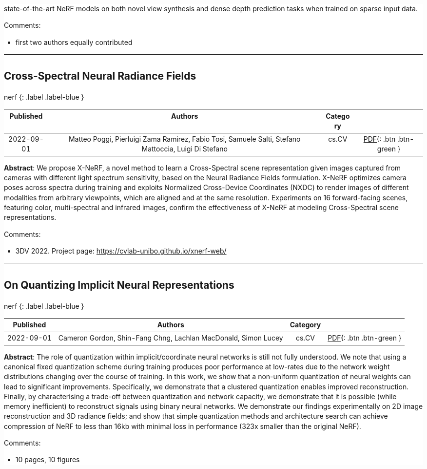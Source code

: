 state-of-the-art NeRF models on both novel view synthesis and dense depth
prediction tasks when trained on sparse input data.

Comments:
- first two authors equally contributed

---

## Cross-Spectral Neural Radiance Fields

nerf
{: .label .label-blue }

| Published | Authors | Category | |
|:---:|:---:|:---:|:---:|
| 2022-09-01 | Matteo Poggi, Pierluigi Zama Ramirez, Fabio Tosi, Samuele Salti, Stefano Mattoccia, Luigi Di Stefano | cs.CV | [PDF](http://arxiv.org/pdf/2209.00648v1){: .btn .btn-green } |

**Abstract**: We propose X-NeRF, a novel method to learn a Cross-Spectral scene
representation given images captured from cameras with different light spectrum
sensitivity, based on the Neural Radiance Fields formulation. X-NeRF optimizes
camera poses across spectra during training and exploits Normalized
Cross-Device Coordinates (NXDC) to render images of different modalities from
arbitrary viewpoints, which are aligned and at the same resolution. Experiments
on 16 forward-facing scenes, featuring color, multi-spectral and infrared
images, confirm the effectiveness of X-NeRF at modeling Cross-Spectral scene
representations.

Comments:
- 3DV 2022. Project page: https://cvlab-unibo.github.io/xnerf-web/

---

## On Quantizing Implicit Neural Representations

nerf
{: .label .label-blue }

| Published | Authors | Category | |
|:---:|:---:|:---:|:---:|
| 2022-09-01 | Cameron Gordon, Shin-Fang Chng, Lachlan MacDonald, Simon Lucey | cs.CV | [PDF](http://arxiv.org/pdf/2209.01019v1){: .btn .btn-green } |

**Abstract**: The role of quantization within implicit/coordinate neural networks is still
not fully understood. We note that using a canonical fixed quantization scheme
during training produces poor performance at low-rates due to the network
weight distributions changing over the course of training. In this work, we
show that a non-uniform quantization of neural weights can lead to significant
improvements. Specifically, we demonstrate that a clustered quantization
enables improved reconstruction. Finally, by characterising a trade-off between
quantization and network capacity, we demonstrate that it is possible (while
memory inefficient) to reconstruct signals using binary neural networks. We
demonstrate our findings experimentally on 2D image reconstruction and 3D
radiance fields; and show that simple quantization methods and architecture
search can achieve compression of NeRF to less than 16kb with minimal loss in
performance (323x smaller than the original NeRF).

Comments:
- 10 pages, 10 figures